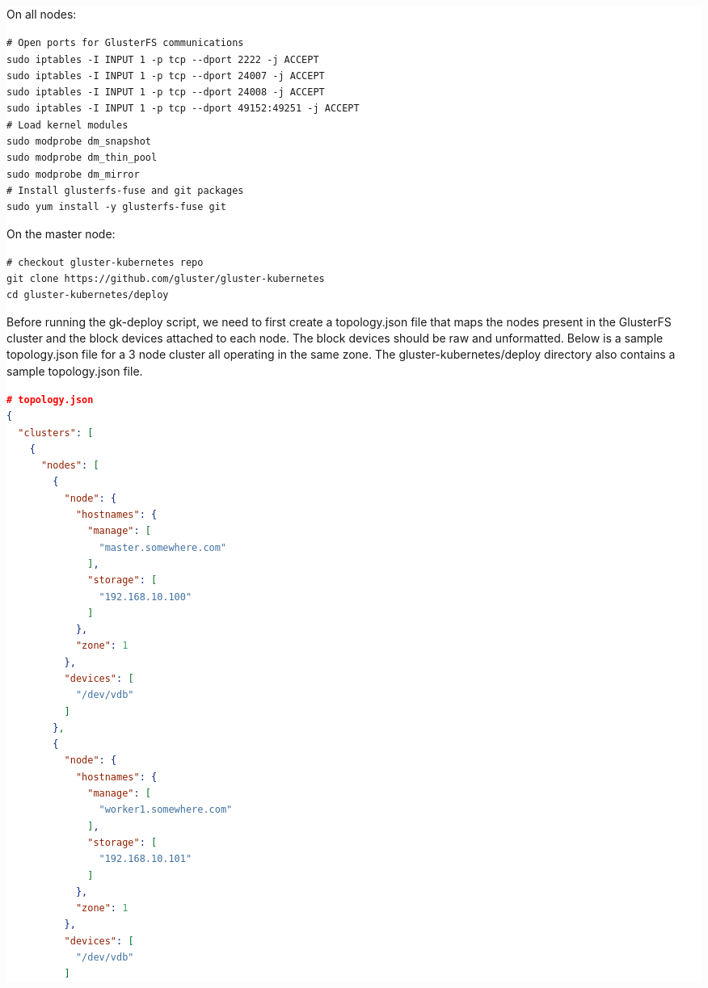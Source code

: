 On all nodes:

```
# Open ports for GlusterFS communications
sudo iptables -I INPUT 1 -p tcp --dport 2222 -j ACCEPT
sudo iptables -I INPUT 1 -p tcp --dport 24007 -j ACCEPT
sudo iptables -I INPUT 1 -p tcp --dport 24008 -j ACCEPT
sudo iptables -I INPUT 1 -p tcp --dport 49152:49251 -j ACCEPT
# Load kernel modules
sudo modprobe dm_snapshot
sudo modprobe dm_thin_pool
sudo modprobe dm_mirror
# Install glusterfs-fuse and git packages
sudo yum install -y glusterfs-fuse git
```

On the master node:

```
# checkout gluster-kubernetes repo
git clone https://github.com/gluster/gluster-kubernetes
cd gluster-kubernetes/deploy
```

Before running the gk-deploy script, we need to first create a topology.json file that maps the nodes present in the GlusterFS cluster and the block devices attached to each node. The block devices should be raw and unformatted. Below is a sample topology.json file for a 3 node cluster all operating in the same zone. The gluster-kubernetes/deploy directory also contains a sample topology.json file. 

```json
# topology.json
{
  "clusters": [
    {
      "nodes": [
        {
          "node": {
            "hostnames": {
              "manage": [
                "master.somewhere.com"
              ],
              "storage": [
                "192.168.10.100"
              ]
            },
            "zone": 1
          },
          "devices": [
            "/dev/vdb"
          ]
        },
        {
          "node": {
            "hostnames": {
              "manage": [
                "worker1.somewhere.com"
              ],
              "storage": [
                "192.168.10.101"
              ]
            },
            "zone": 1
          },
          "devices": [
            "/dev/vdb"
          ]
```